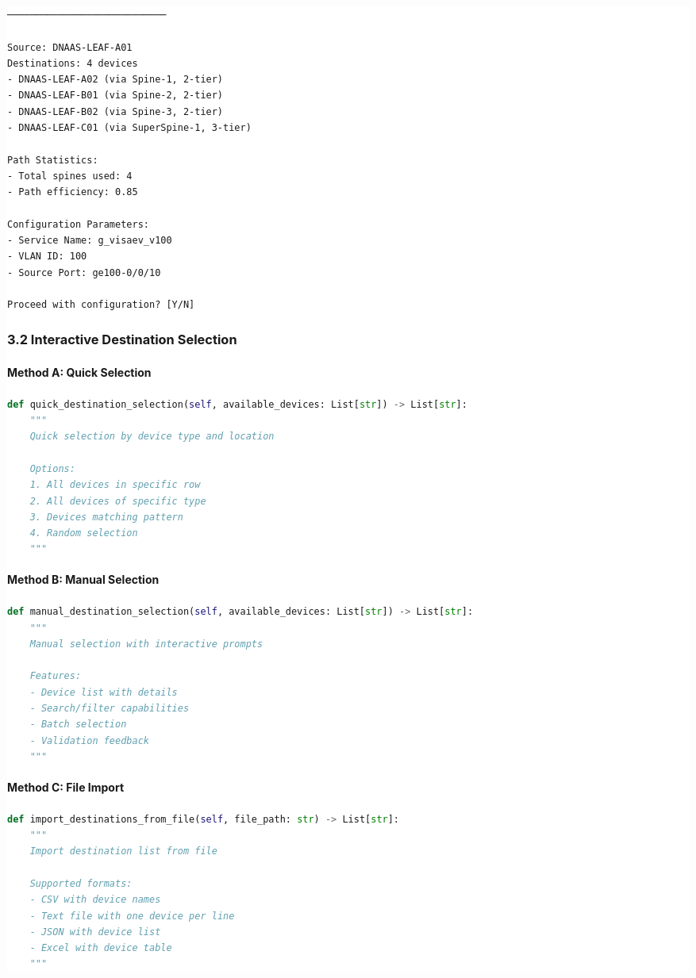 ```
────────────────────────────

Source: DNAAS-LEAF-A01
Destinations: 4 devices
- DNAAS-LEAF-A02 (via Spine-1, 2-tier)
- DNAAS-LEAF-B01 (via Spine-2, 2-tier)
- DNAAS-LEAF-B02 (via Spine-3, 2-tier)
- DNAAS-LEAF-C01 (via SuperSpine-1, 3-tier)

Path Statistics:
- Total spines used: 4
- Path efficiency: 0.85

Configuration Parameters:
- Service Name: g_visaev_v100
- VLAN ID: 100
- Source Port: ge100-0/0/10

Proceed with configuration? [Y/N]
```

### **3.2 Interactive Destination Selection**

#### **Method A: Quick Selection**
```python
def quick_destination_selection(self, available_devices: List[str]) -> List[str]:
    """
    Quick selection by device type and location
    
    Options:
    1. All devices in specific row
    2. All devices of specific type
    3. Devices matching pattern
    4. Random selection
    """
```

#### **Method B: Manual Selection**
```python
def manual_destination_selection(self, available_devices: List[str]) -> List[str]:
    """
    Manual selection with interactive prompts
    
    Features:
    - Device list with details
    - Search/filter capabilities
    - Batch selection
    - Validation feedback
    """
```

#### **Method C: File Import**
```python
def import_destinations_from_file(self, file_path: str) -> List[str]:
    """
    Import destination list from file
    
    Supported formats:
    - CSV with device names
    - Text file with one device per line
    - JSON with device list
    - Excel with device table
    """
```